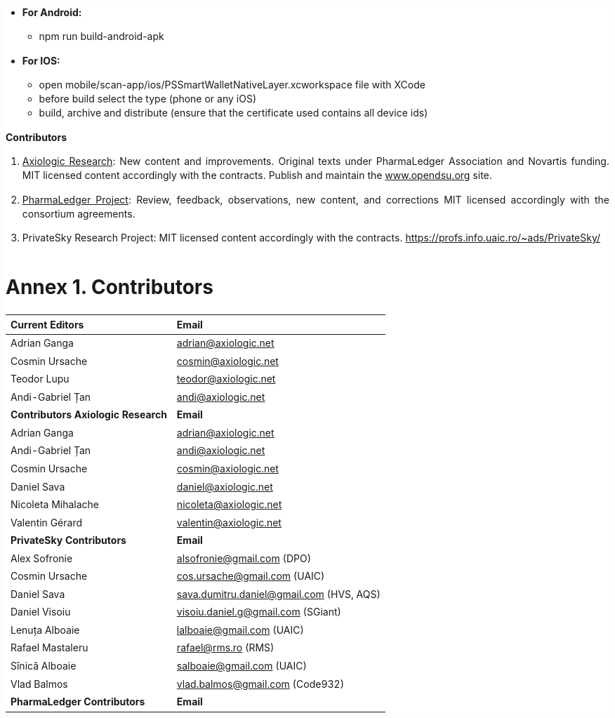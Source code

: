 * **For Android:** 
   * npm run build-android-apk

* **For IOS:**
  * open mobile/scan-app/ios/PSSmartWalletNativeLayer.xcworkspace file with XCode
  * before build select the type (phone or any iOS)
  * build, archive and distribute (ensure that the certificate used contains all device ids)




**Contributors**

1. <p style='text-align: justify;'><a href="https://www.axiologic.net/">Axiologic Research</a>: New content and improvements. Original texts under PharmaLedger Association and Novartis funding. MIT licensed content accordingly with the contracts. Publish and maintain the <a href="https://www.opendsu.org/">www.opendsu.org</a> site.

2. <p style='text-align: justify;'><a href="https://pharmaledger.org/">PharmaLedger Project</a>: Review, feedback, observations, new content, and corrections MIT licensed accordingly with the consortium agreements.

3. PrivateSky Research Project: MIT licensed content accordingly with the contracts. 
<a href="https://profs.info.uaic.ro/~ads/PrivateSky/"> https://profs.info.uaic.ro/~ads/PrivateSky/</a>


# **Annex 1. Contributors**

| **Current Editors**                  | **Email**                                 |
|:-------------------------------------|:------------------------------------------|
| Adrian Ganga                         | adrian@axiologic.net                      |
| Cosmin Ursache                       | cosmin@axiologic.net                      |
| Teodor Lupu                          | teodor@axiologic.net                      |
| Andi-Gabriel Țan                     | andi@axiologic.net                        |
| **Contributors Axiologic Research**  | **Email**                                 |
| Adrian Ganga                         | adrian@axiologic.net                      |
| Andi-Gabriel Țan                     | andi@axiologic.net                        |
| Cosmin Ursache                       | cosmin@axiologic.net                      |
| Daniel Sava                          | daniel@axiologic.net                      |
| Nicoleta Mihalache                   | nicoleta@axiologic.net                    |
| Valentin Gérard                      | valentin@axiologic.net                    |
| **PrivateSky Contributors**          | **Email**                                 |
| Alex Sofronie                        | alsofronie@gmail.com (DPO)                |
| Cosmin Ursache                       | cos.ursache@gmail.com (UAIC)              |
| Daniel Sava                          | sava.dumitru.daniel@gmail.com (HVS, AQS)  |
| Daniel Visoiu                        | visoiu.daniel.g@gmail.com (SGiant)        |
| Lenuța Alboaie                       | lalboaie@gmail.com (UAIC)                 |
| Rafael Mastaleru                     | rafael@rms.ro (RMS)                       |
| Sînică Alboaie                       | salboaie@gmail.com (UAIC)                 |
| Vlad Balmos                          | vlad.balmos@gmail.com (Code932)           |
| **PharmaLedger Contributors**        | **Email**                                 |